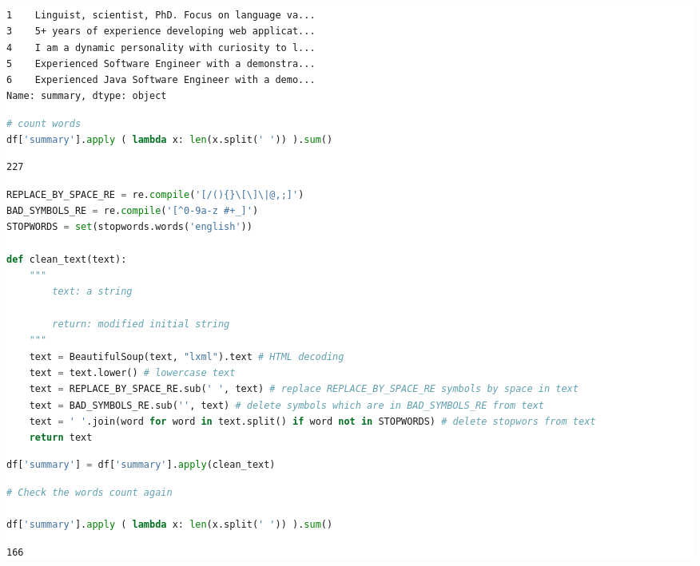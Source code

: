 


    1    Linguist, scientist, PhD. Focus on language va...
    3    5+ years of experience developing web applicat...
    4    I am a dynamic personality with curiosity to l...
    5    Experienced Software Engineer with a demonstra...
    6    Experienced Java Software Engineer with a demo...
    Name: summary, dtype: object




```python
# count words
df['summary'].apply ( lambda x: len(x.split(' ')) ).sum()
```




    227




```python
REPLACE_BY_SPACE_RE = re.compile('[/(){}\[\]\|@,;]')
BAD_SYMBOLS_RE = re.compile('[^0-9a-z #+_]')
STOPWORDS = set(stopwords.words('english'))

def clean_text(text):
    """
        text: a string
        
        return: modified initial string
    """
    text = BeautifulSoup(text, "lxml").text # HTML decoding
    text = text.lower() # lowercase text
    text = REPLACE_BY_SPACE_RE.sub(' ', text) # replace REPLACE_BY_SPACE_RE symbols by space in text
    text = BAD_SYMBOLS_RE.sub('', text) # delete symbols which are in BAD_SYMBOLS_RE from text
    text = ' '.join(word for word in text.split() if word not in STOPWORDS) # delete stopwors from text
    return text
```


```python
df['summary'] = df['summary'].apply(clean_text)
```


```python
# Check the words count again

df['summary'].apply ( lambda x: len(x.split(' ')) ).sum()
```




    166
